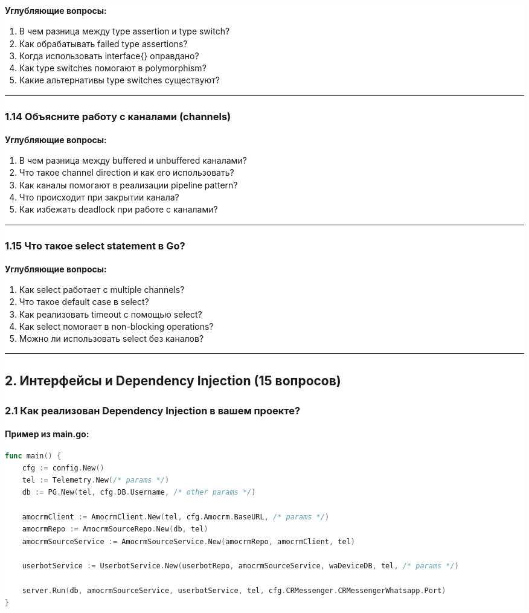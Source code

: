 **Углубляющие вопросы:**
1. В чем разница между type assertion и type switch?
2. Как обрабатывать failed type assertions?
3. Когда использовать interface{} оправдано?
4. Как type switches помогают в polymorphism?
5. Какие альтернативы type switches существуют?

---

### 1.14 Объясните работу с каналами (channels)

**Углубляющие вопросы:**
1. В чем разница между buffered и unbuffered каналами?
2. Что такое channel direction и как его использовать?
3. Как каналы помогают в реализации pipeline pattern?
4. Что происходит при закрытии канала?
5. Как избежать deadlock при работе с каналами?

---

### 1.15 Что такое select statement в Go?

**Углубляющие вопросы:**
1. Как select работает с multiple channels?
2. Что такое default case в select?
3. Как реализовать timeout с помощью select?
4. Как select помогает в non-blocking operations?
5. Можно ли использовать select без каналов?

---

## 2. Интерфейсы и Dependency Injection (15 вопросов)

### 2.1 Как реализован Dependency Injection в вашем проекте?

**Пример из main.go:**
```go
func main() {
    cfg := config.New()
    tel := Telemetry.New(/* params */)
    db := PG.New(tel, cfg.DB.Username, /* other params */)
    
    amocrmClient := AmocrmClient.New(tel, cfg.Amocrm.BaseURL, /* params */)
    amocrmRepo := AmocrmSourceRepo.New(db, tel)
    amocrmSourceService := AmocrmSourceService.New(amocrmRepo, amocrmClient, tel)
    
    userbotService := UserbotService.New(userbotRepo, amocrmSourceService, waDeviceDB, tel, /* params */)
    
    server.Run(db, amocrmSourceService, userbotService, tel, cfg.CRMessenger.CRMessengerWhatsapp.Port)
}
```
